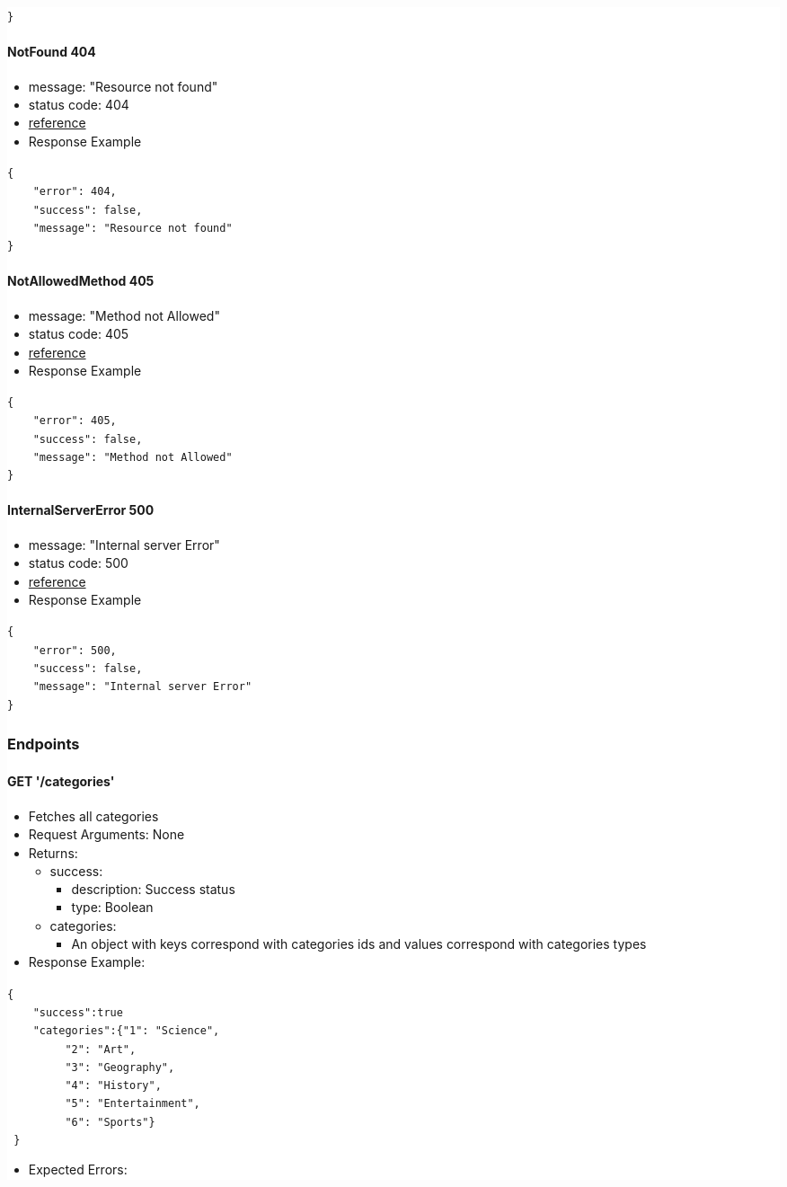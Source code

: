 ```
}
```
#### NotFound 404
- message: "Resource not found"
- status code: 404
- [reference](https://en.wikipedia.org/wiki/HTTP_404)
- Response Example
```
{
	"error": 404,
	"success": false,
	"message": "Resource not found"
}
```
#### NotAllowedMethod 405
- message: "Method not Allowed"
- status code: 405
- [reference](https://en.wikipedia.org/wiki/List_of_HTTP_status_codes#405)
- Response Example
```
{
	"error": 405,
	"success": false,
	"message": "Method not Allowed"
}
```
#### InternalServerError 500
- message: "Internal server Error"
- status code: 500
- [reference](https://en.wikipedia.org/wiki/List_of_HTTP_status_codes#500)
- Response Example
```
{
	"error": 500,
	"success": false,
	"message": "Internal server Error"
}
```

### Endpoints

#### GET '/categories'
- Fetches all categories 
- Request Arguments: None
- Returns: 
	- success:
		- description: Success status
		- type: Boolean
	- categories:
		-  An object with keys correspond with categories ids and values correspond with categories types 
- Response Example:
```
{
	"success":true
	"categories":{"1": "Science",
		 "2": "Art",
		 "3": "Geography",
		 "4": "History",
		 "5": "Entertainment",
		 "6": "Sports"}
 }
```
- Expected Errors: